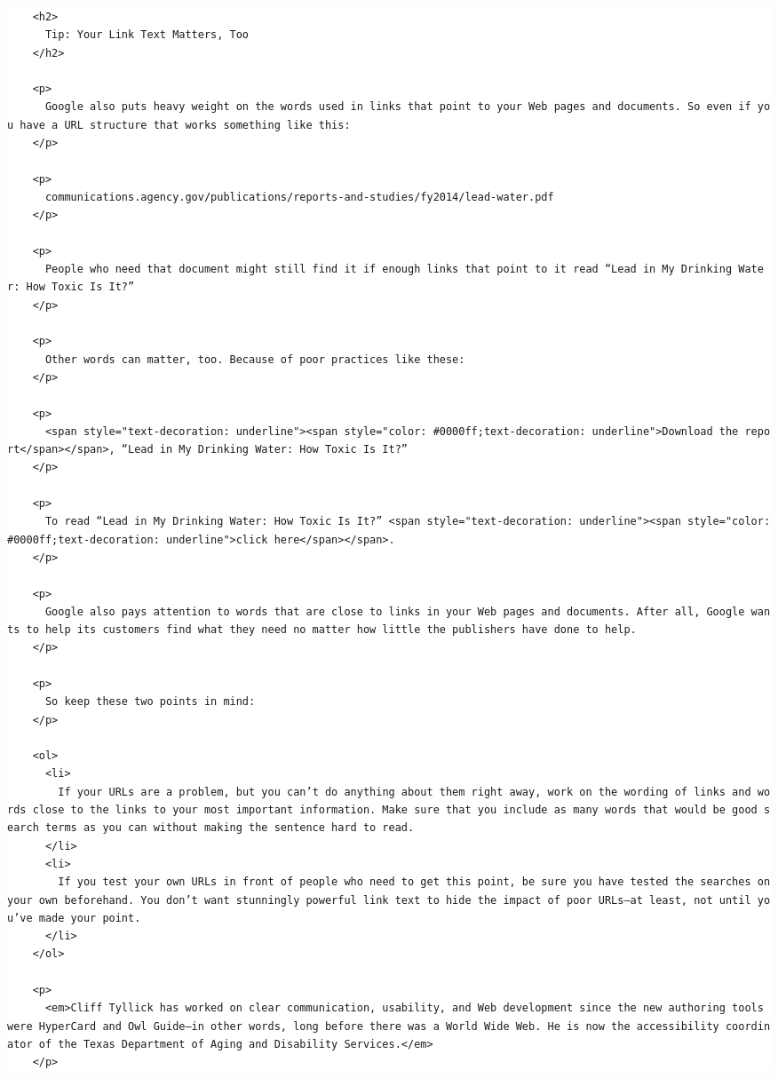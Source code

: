         <h2>
          Tip: Your Link Text Matters, Too
        </h2>
        
        <p>
          Google also puts heavy weight on the words used in links that point to your Web pages and documents. So even if you have a URL structure that works something like this:
        </p>
        
        <p>
          communications.agency.gov/publications/reports-and-studies/fy2014/lead-water.pdf
        </p>
        
        <p>
          People who need that document might still find it if enough links that point to it read “Lead in My Drinking Water: How Toxic Is It?”
        </p>
        
        <p>
          Other words can matter, too. Because of poor practices like these:
        </p>
        
        <p>
          <span style="text-decoration: underline"><span style="color: #0000ff;text-decoration: underline">Download the report</span></span>, “Lead in My Drinking Water: How Toxic Is It?”
        </p>
        
        <p>
          To read “Lead in My Drinking Water: How Toxic Is It?” <span style="text-decoration: underline"><span style="color: #0000ff;text-decoration: underline">click here</span></span>.
        </p>
        
        <p>
          Google also pays attention to words that are close to links in your Web pages and documents. After all, Google wants to help its customers find what they need no matter how little the publishers have done to help.
        </p>
        
        <p>
          So keep these two points in mind:
        </p>
        
        <ol>
          <li>
            If your URLs are a problem, but you can’t do anything about them right away, work on the wording of links and words close to the links to your most important information. Make sure that you include as many words that would be good search terms as you can without making the sentence hard to read.
          </li>
          <li>
            If you test your own URLs in front of people who need to get this point, be sure you have tested the searches on your own beforehand. You don’t want stunningly powerful link text to hide the impact of poor URLs—at least, not until you’ve made your point.
          </li>
        </ol>
        
        <p>
          <em>Cliff Tyllick has worked on clear communication, usability, and Web development since the new authoring tools were HyperCard and Owl Guide—in other words, long before there was a World Wide Web. He is now the accessibility coordinator of the Texas Department of Aging and Disability Services.</em>
        </p>